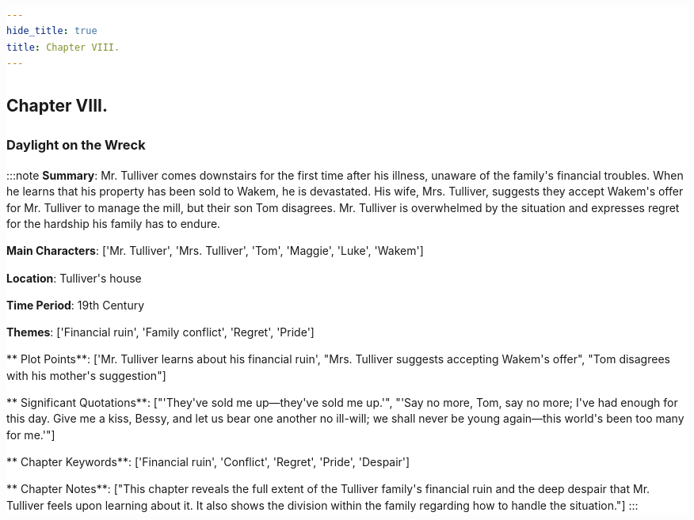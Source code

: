 ```yaml
---
hide_title: true
title: Chapter VIII.
---
```

## Chapter VIII.
### Daylight on the Wreck 
:::note
**Summary**:
Mr. Tulliver comes downstairs for the first time after his illness, unaware of the family's financial troubles. When he learns that his property has been sold to Wakem, he is devastated. His wife, Mrs. Tulliver, suggests they accept Wakem's offer for Mr. Tulliver to manage the mill, but their son Tom disagrees. Mr. Tulliver is overwhelmed by the situation and expresses regret for the hardship his family has to endure.

**Main Characters**:
['Mr. Tulliver', 'Mrs. Tulliver', 'Tom', 'Maggie', 'Luke', 'Wakem']

**Location**:
Tulliver's house

**Time Period**:
19th Century

**Themes**:
['Financial ruin', 'Family conflict', 'Regret', 'Pride']

** Plot Points**:
['Mr. Tulliver learns about his financial ruin', "Mrs. Tulliver suggests accepting Wakem's offer", "Tom disagrees with his mother's suggestion"]

** Significant Quotations**:
["'They've sold me up—they've sold me up.'", "'Say no more, Tom, say no more; I've had enough for this day. Give me a kiss, Bessy, and let us bear one another no ill-will; we shall never be young again—this world's been too many for me.'"]

** Chapter Keywords**:
['Financial ruin', 'Conflict', 'Regret', 'Pride', 'Despair']

** Chapter Notes**:
["This chapter reveals the full extent of the Tulliver family's financial ruin and the deep despair that Mr. Tulliver feels upon learning about it. It also shows the division within the family regarding how to handle the situation."]
:::

